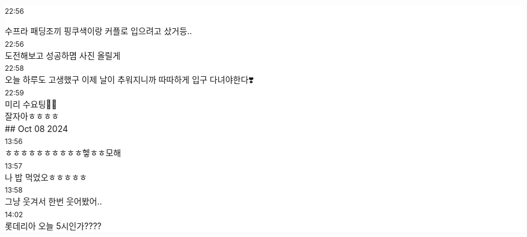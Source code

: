 <small>22:56</small>
</div>
<div markdown="1">
수프라 패딩조끼 핑쿠색이랑 커플로 입으려고 샀거등..
</div>
</div>
<div class="message" markdown="1">
<div class="message-date" markdown="1">
<small>22:56</small>
</div>
<div markdown="1">
도전해보고 성공하몀 사진 올릴게
</div>
</div>
<div class="message" markdown="1">
<div class="message-date" markdown="1">
<small>22:58</small>
</div>
<div markdown="1">
오늘 하루도 고생했구 이제 날이 추워지니까 따따하게 입구 다녀야한다❣️
</div>
</div>
<div class="message" markdown="1">
<div class="message-date" markdown="1">
<small>22:59</small>
</div>
<div markdown="1">
미리 수요팅🖤🖤<br>잘자아ㅎㅎㅎㅎ
</div>
</div>
## Oct 08 2024

<div class="message" markdown="1">
<div class="message-date" markdown="1">
<small>13:56</small>
</div>
<div markdown="1">
ㅎㅎㅎㅎㅎㅎㅎㅎㅎㅎ헿ㅎㅎ모해
</div>
</div>
<div class="message" markdown="1">
<div class="message-date" markdown="1">
<small>13:57</small>
</div>
<div markdown="1">
나 밥 먹었오ㅎㅎㅎㅎㅎ
</div>
</div>
<div class="message" markdown="1">
<div class="message-date" markdown="1">
<small>13:58</small>
</div>
<div markdown="1">
그냥 웃겨서 한번 웃어봤어..
</div>
</div>
<div class="message" markdown="1">
<div class="message-date" markdown="1">
<small>14:02</small>
</div>
<div markdown="1">
롯데리아 오늘 5시인가????
</div>
